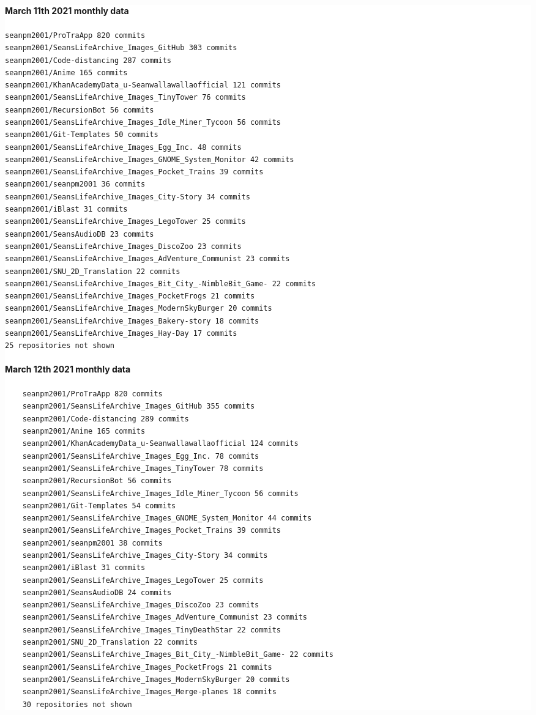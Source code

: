 #### March 11th 2021 monthly data

```github-calendar:daily
seanpm2001/ProTraApp 820 commits
seanpm2001/SeansLifeArchive_Images_GitHub 303 commits
seanpm2001/Code-distancing 287 commits
seanpm2001/Anime 165 commits
seanpm2001/KhanAcademyData_u-Seanwallawallaofficial 121 commits
seanpm2001/SeansLifeArchive_Images_TinyTower 76 commits
seanpm2001/RecursionBot 56 commits
seanpm2001/SeansLifeArchive_Images_Idle_Miner_Tycoon 56 commits
seanpm2001/Git-Templates 50 commits
seanpm2001/SeansLifeArchive_Images_Egg_Inc. 48 commits
seanpm2001/SeansLifeArchive_Images_GNOME_System_Monitor 42 commits
seanpm2001/SeansLifeArchive_Images_Pocket_Trains 39 commits
seanpm2001/seanpm2001 36 commits
seanpm2001/SeansLifeArchive_Images_City-Story 34 commits
seanpm2001/iBlast 31 commits
seanpm2001/SeansLifeArchive_Images_LegoTower 25 commits
seanpm2001/SeansAudioDB 23 commits
seanpm2001/SeansLifeArchive_Images_DiscoZoo 23 commits
seanpm2001/SeansLifeArchive_Images_AdVenture_Communist 23 commits
seanpm2001/SNU_2D_Translation 22 commits
seanpm2001/SeansLifeArchive_Images_Bit_City_-NimbleBit_Game- 22 commits
seanpm2001/SeansLifeArchive_Images_PocketFrogs 21 commits
seanpm2001/SeansLifeArchive_Images_ModernSkyBurger 20 commits
seanpm2001/SeansLifeArchive_Images_Bakery-story 18 commits
seanpm2001/SeansLifeArchive_Images_Hay-Day 17 commits 
25 repositories not shown
```

#### March 12th 2021 monthly data

```github-calendar:daily
    seanpm2001/ProTraApp 820 commits
    seanpm2001/SeansLifeArchive_Images_GitHub 355 commits
    seanpm2001/Code-distancing 289 commits
    seanpm2001/Anime 165 commits
    seanpm2001/KhanAcademyData_u-Seanwallawallaofficial 124 commits
    seanpm2001/SeansLifeArchive_Images_Egg_Inc. 78 commits
    seanpm2001/SeansLifeArchive_Images_TinyTower 78 commits
    seanpm2001/RecursionBot 56 commits
    seanpm2001/SeansLifeArchive_Images_Idle_Miner_Tycoon 56 commits
    seanpm2001/Git-Templates 54 commits
    seanpm2001/SeansLifeArchive_Images_GNOME_System_Monitor 44 commits
    seanpm2001/SeansLifeArchive_Images_Pocket_Trains 39 commits
    seanpm2001/seanpm2001 38 commits
    seanpm2001/SeansLifeArchive_Images_City-Story 34 commits
    seanpm2001/iBlast 31 commits
    seanpm2001/SeansLifeArchive_Images_LegoTower 25 commits
    seanpm2001/SeansAudioDB 24 commits
    seanpm2001/SeansLifeArchive_Images_DiscoZoo 23 commits
    seanpm2001/SeansLifeArchive_Images_AdVenture_Communist 23 commits
    seanpm2001/SeansLifeArchive_Images_TinyDeathStar 22 commits
    seanpm2001/SNU_2D_Translation 22 commits
    seanpm2001/SeansLifeArchive_Images_Bit_City_-NimbleBit_Game- 22 commits
    seanpm2001/SeansLifeArchive_Images_PocketFrogs 21 commits
    seanpm2001/SeansLifeArchive_Images_ModernSkyBurger 20 commits
    seanpm2001/SeansLifeArchive_Images_Merge-planes 18 commits
    30 repositories not shown
```
